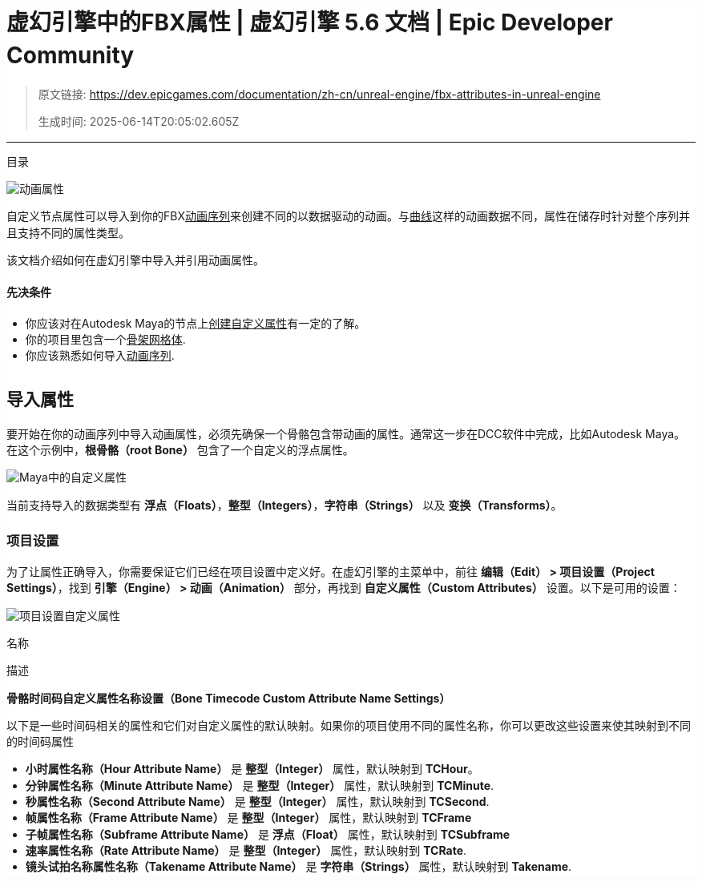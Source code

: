# 虚幻引擎中的FBX属性 | 虚幻引擎 5.6 文档 | Epic Developer Community

> 原文链接: https://dev.epicgames.com/documentation/zh-cn/unreal-engine/fbx-attributes-in-unreal-engine
> 
> 生成时间: 2025-06-14T20:05:02.605Z

---

目录

![动画属性](https://dev.epicgames.com/community/api/documentation/image/bf8b869b-0f56-4ad9-8975-24a1a5c2896f?resizing_type=fill&width=1920&height=335)

自定义节点属性可以导入到你的FBX[动画序列](/documentation/zh-cn/unreal-engine/animation-sequences-in-unreal-engine)来创建不同的以数据驱动的动画。与[曲线](/documentation/zh-cn/unreal-engine/animation-curves-in-unreal-engine)这样的动画数据不同，属性在储存时针对整个序列并且支持不同的属性类型。

该文档介绍如何在虚幻引擎中导入并引用动画属性。

#### 先决条件

-   你应该对在Autodesk Maya的节点上[创建自定义属性](https://knowledge.autodesk.com/support/maya/learn-explore/caas/CloudHelp/cloudhelp/2019/ENU/Maya-Basics/files/GUID-C7385EC4-74E1-4F6E-8C9D-60F5CCDA7994-htm.html)有一定的了解。
-   你的项目里包含一个[骨架网格体](/documentation/zh-cn/unreal-engine/skeletal-mesh-assets-in-unreal-engine).
-   你应该熟悉如何导入[动画序列](/documentation/zh-cn/unreal-engine/animation-sequences-in-unreal-engine).

## 导入属性

要开始在你的动画序列中导入动画属性，必须先确保一个骨骼包含带动画的属性。通常这一步在DCC软件中完成，比如Autodesk Maya。在这个示例中，**根骨骼（root Bone）** 包含了一个自定义的浮点属性。

![Maya中的自定义属性](https://d1iv7db44yhgxn.cloudfront.net/documentation/images/6d541751-386c-49b5-9334-88901ef93f57/import1.png)

当前支持导入的数据类型有 **浮点（Floats）**，**整型（Integers）**，**字符串（Strings）** 以及 **变换（Transforms）**。

### 项目设置

为了让属性正确导入，你需要保证它们已经在项目设置中定义好。在虚幻引擎的主菜单中，前往 **编辑（Edit） > 项目设置（Project Settings）**，找到 **引擎（Engine） > 动画（Animation）** 部分，再找到 **自定义属性（Custom Attributes）** 设置。以下是可用的设置：

![项目设置自定义属性](https://d1iv7db44yhgxn.cloudfront.net/documentation/images/eeee87c8-b935-4295-824b-e311fd99dffe/projectsettings.png)

名称

描述

**骨骼时间码自定义属性名称设置（Bone Timecode Custom Attribute Name Settings）**

以下是一些时间码相关的属性和它们对自定义属性的默认映射。如果你的项目使用不同的属性名称，你可以更改这些设置来使其映射到不同的时间码属性

-   **小时属性名称（Hour Attribute Name）** 是 **整型（Integer）** 属性，默认映射到 **TCHour**。
-   **分钟属性名称（Minute Attribute Name）** 是 **整型（Integer）** 属性，默认映射到 **TCMinute**.
-   **秒属性名称（Second Attribute Name）** 是 **整型（Integer）** 属性，默认映射到 **TCSecond**.
-   **帧属性名称（Frame Attribute Name）** 是 **整型（Integer）** 属性，默认映射到 **TCFrame**
-   **子帧属性名称（Subframe Attribute Name）** 是 **浮点（Float）** 属性，默认映射到 **TCSubframe**
-   **速率属性名称（Rate Attribute Name）** 是 **整型（Integer）** 属性，默认映射到 **TCRate**.
-   **镜头试拍名称属性名称（Takename Attribute Name）** 是 **字符串（Strings）** 属性，默认映射到 **Takename**.
